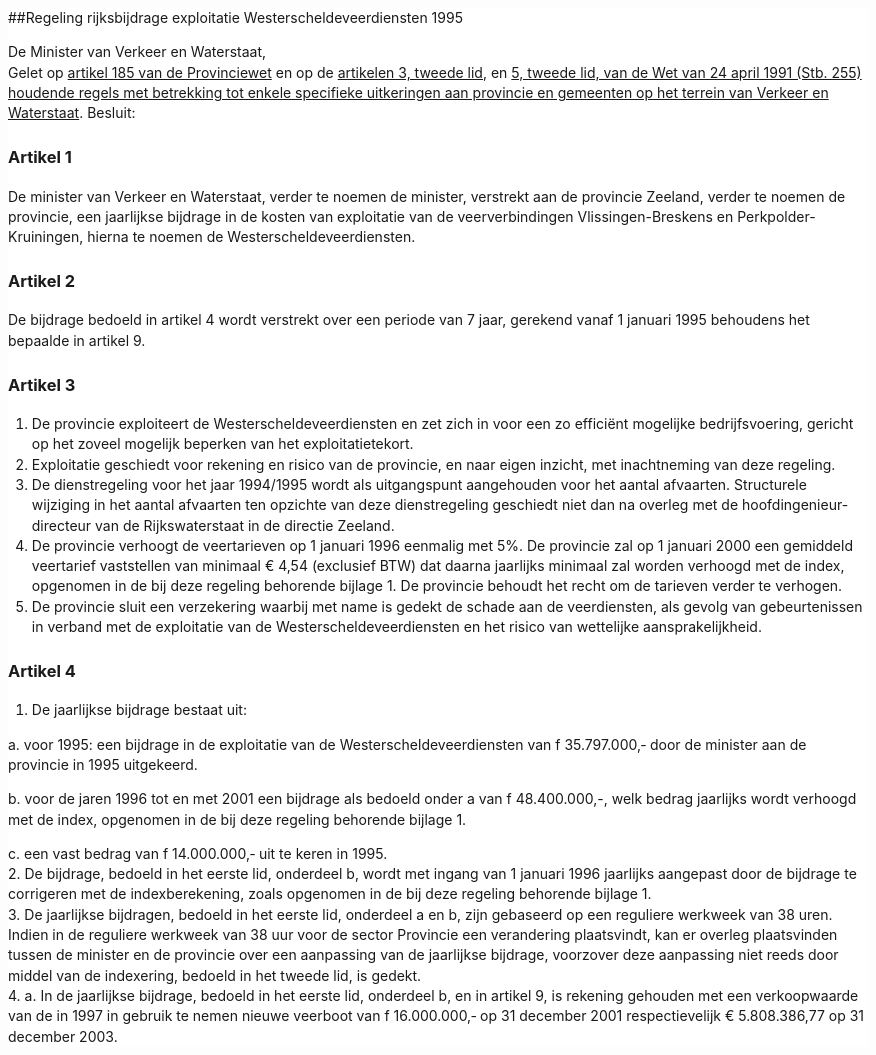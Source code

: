 <meta http-equiv='Content-Type' content='text/html; charset=utf-8' />

##Regeling rijksbijdrage exploitatie Westerscheldeveerdiensten 1995

De Minister van Verkeer en Waterstaat,  
Gelet op [artikel 185 van de Provinciewet](../../../../../../../wet/provinciewet/BWBR0005645/README.md) en op de [artikelen 3, tweede lid](../../../../../../../wet/wet/houdende/regels/met/betrekking/tot/enkele/specifieke/uitkeringen/aan/etc/BWBR0005062/README.md), en [5, tweede lid, van de Wet van 24 april 1991 (Stb. 255) houdende regels met betrekking tot enkele specifieke uitkeringen aan provincie en gemeenten op het terrein van Verkeer en Waterstaat](../../../../../../../wet/wet/houdende/regels/met/betrekking/tot/enkele/specifieke/uitkeringen/aan/etc/BWBR0005062/README.md).
Besluit:     

### Artikel  1  

De minister van Verkeer en Waterstaat, verder te noemen de minister, verstrekt aan de provincie Zeeland, verder te noemen de provincie, een jaarlijkse bijdrage in de kosten van exploitatie van de veerverbindingen Vlissingen-Breskens en Perkpolder-Kruiningen, hierna te noemen de Westerscheldeveerdiensten.  

### Artikel  2  

De bijdrage bedoeld in artikel 4 wordt verstrekt over een periode van 7 jaar, gerekend vanaf 1 januari 1995 behoudens het bepaalde in artikel 9.  

### Artikel  3  

1.  De provincie exploiteert de Westerscheldeveerdiensten en zet zich in voor een zo efficiënt mogelijke bedrijfsvoering, gericht op het zoveel mogelijk beperken van het exploitatietekort.   
2.  Exploitatie geschiedt voor rekening en risico van de provincie, en naar eigen inzicht, met inachtneming van deze regeling.   
3.  De dienstregeling voor het jaar 1994/1995 wordt als uitgangspunt aangehouden voor het aantal afvaarten. Structurele wijziging in het aantal afvaarten ten opzichte van deze dienstregeling geschiedt niet dan na overleg met de hoofdingenieur-directeur van de Rijkswaterstaat in de directie Zeeland.   
4.  De provincie verhoogt de veertarieven op 1 januari 1996 eenmalig met 5%. De provincie zal op 1 januari 2000 een gemiddeld veertarief vaststellen van minimaal € 4,54 (exclusief BTW) dat daarna jaarlijks minimaal zal worden verhoogd met de index, opgenomen in de bij deze regeling behorende bijlage 1. De provincie behoudt het recht om de tarieven verder te verhogen.   
5.  De provincie sluit een verzekering waarbij met name is gedekt de schade aan de veerdiensten, als gevolg van gebeurtenissen in verband met de exploitatie van de Westerscheldeveerdiensten en het risico van wettelijke aansprakelijkheid.   

### Artikel  4  

1.  De jaarlijkse bijdrage bestaat uit: 

a.  voor 1995: een bijdrage in de exploitatie van de Westerscheldeveerdiensten van f 35.797.000,‐ door de minister aan de provincie in 1995 uitgekeerd. 

b.  voor de jaren 1996 tot en met 2001 een bijdrage als bedoeld onder a van f 48.400.000,-, welk bedrag jaarlijks wordt verhoogd met de index, opgenomen in de bij deze regeling behorende bijlage 1. 

c.  een vast bedrag van f 14.000.000,‐ uit te keren in 1995.    
2.  De bijdrage, bedoeld in het eerste lid, onderdeel b, wordt met ingang van 1 januari 1996 jaarlijks aangepast door de bijdrage te corrigeren met de indexberekening, zoals opgenomen in de bij deze regeling behorende bijlage 1.   
3.  De jaarlijkse bijdragen, bedoeld in het eerste lid, onderdeel a en b, zijn gebaseerd op een reguliere werkweek van 38 uren. Indien in de reguliere werkweek van 38 uur voor de sector Provincie een verandering plaatsvindt, kan er overleg plaatsvinden tussen de minister en de provincie over een aanpassing van de jaarlijkse bijdrage, voorzover deze aanpassing niet reeds door middel van de indexering, bedoeld in het tweede lid, is gedekt.   
4. 
a.  In de jaarlijkse bijdrage, bedoeld in het eerste lid, onderdeel b, en in artikel 9, is rekening gehouden met een verkoopwaarde van de in 1997 in gebruik te nemen nieuwe veerboot van f 16.000.000,‐ op 31 december 2001 respectievelijk € 5.808.386,77 op 31 december 2003. 
